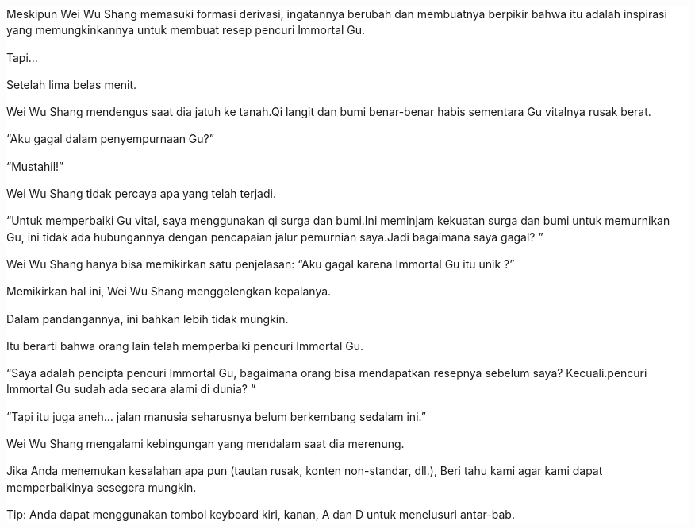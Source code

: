 Meskipun Wei Wu Shang memasuki formasi derivasi, ingatannya berubah dan membuatnya berpikir bahwa itu adalah inspirasi yang memungkinkannya untuk membuat resep pencuri Immortal Gu.

Tapi…

Setelah lima belas menit.

Wei Wu Shang mendengus saat dia jatuh ke tanah.Qi langit dan bumi benar-benar habis sementara Gu vitalnya rusak berat.

“Aku gagal dalam penyempurnaan Gu?”

“Mustahil!”

Wei Wu Shang tidak percaya apa yang telah terjadi.

“Untuk memperbaiki Gu vital, saya menggunakan qi surga dan bumi.Ini meminjam kekuatan surga dan bumi untuk memurnikan Gu, ini tidak ada hubungannya dengan pencapaian jalur pemurnian saya.Jadi bagaimana saya gagal? ”

Wei Wu Shang hanya bisa memikirkan satu penjelasan: “Aku gagal karena Immortal Gu itu unik ?”

Memikirkan hal ini, Wei Wu Shang menggelengkan kepalanya.

Dalam pandangannya, ini bahkan lebih tidak mungkin.

Itu berarti bahwa orang lain telah memperbaiki pencuri Immortal Gu.

“Saya adalah pencipta pencuri Immortal Gu, bagaimana orang bisa mendapatkan resepnya sebelum saya? Kecuali.pencuri Immortal Gu sudah ada secara alami di dunia? “

“Tapi itu juga aneh… jalan manusia seharusnya belum berkembang sedalam ini.”

Wei Wu Shang mengalami kebingungan yang mendalam saat dia merenung.

Jika Anda menemukan kesalahan apa pun (tautan rusak, konten non-standar, dll.), Beri tahu kami agar kami dapat memperbaikinya sesegera mungkin.

Tip: Anda dapat menggunakan tombol keyboard kiri, kanan, A dan D untuk menelusuri antar-bab.
